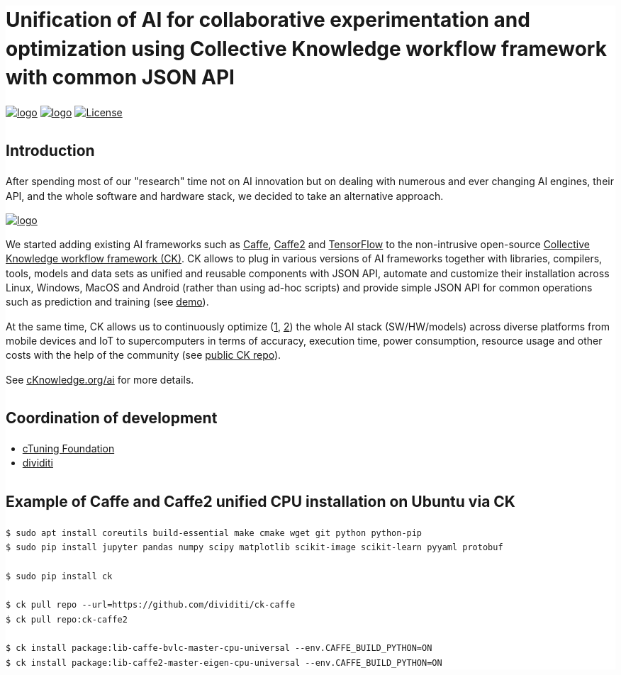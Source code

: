 # Unification of AI for collaborative experimentation and optimization using Collective Knowledge workflow framework with common JSON API

[![logo](https://github.com/ctuning/ck-guide-images/blob/master/logo-powered-by-ck.png)](https://github.com/ctuning/ck)
[![logo](https://github.com/ctuning/ck-guide-images/blob/master/logo-validated-by-the-community-simple.png)](http://cTuning.org)
[![License](https://img.shields.io/badge/License-BSD%203--Clause-blue.svg)](https://opensource.org/licenses/BSD-3-Clause)

## Introduction

After spending most of our "research" time not on AI innovation but on dealing with numerous 
and ever changing AI engines, their API, and the whole software and hardware stack, 
we decided to take an alternative approach. 

[![logo](http://cknowledge.org/images/ai-cloud-resize.png)](http://cKnowledge.org/ai)

We started adding existing AI frameworks such as [Caffe](https://github.com/dividiti/ck-caffe), 
[Caffe2](https://github.com/ctuning/ck-caffe2) and [TensorFlow](https://github.com/ctuning/ck-tensorflow) 
to the non-intrusive open-source [Collective Knowledge workflow framework (CK)](https://github.com/ctuning/ck).
CK allows to plug in various versions of AI frameworks together with libraries, compilers, tools, models
and data sets as unified and reusable components with JSON API, automate and customize their 
installation across Linux, Windows, MacOS and Android (rather than using ad-hoc scripts) 
and provide simple JSON API for common operations such as prediction and training (see [demo](http://cKnowledge.org/ai/ck-api-demo)).

At the same time, CK allows us to continuously optimize ([1](https://arxiv.org/abs/1506.06256), [2](http://doi.acm.org/10.1145/2909437.2909449))
the whole AI stack (SW/HW/models) across diverse platforms from mobile devices and IoT to supercomputers
in terms of accuracy, execution time, power consumption, resource usage and other costs with the
help of the community (see [public CK repo](http://cKnowledge.org/repo)).

See [cKnowledge.org/ai](http://cKnowledge.org/ai) for more details.

## Coordination of development
* [cTuning Foundation](http://cTuning.org)
* [dividiti](http://dividiti.com)

## Example of Caffe and Caffe2 unified CPU installation on Ubuntu via CK

```
$ sudo apt install coreutils build-essential make cmake wget git python python-pip
$ sudo pip install jupyter pandas numpy scipy matplotlib scikit-image scikit-learn pyyaml protobuf

$ sudo pip install ck

$ ck pull repo --url=https://github.com/dividiti/ck-caffe
$ ck pull repo:ck-caffe2

$ ck install package:lib-caffe-bvlc-master-cpu-universal --env.CAFFE_BUILD_PYTHON=ON
$ ck install package:lib-caffe2-master-eigen-cpu-universal --env.CAFFE_BUILD_PYTHON=ON
```

